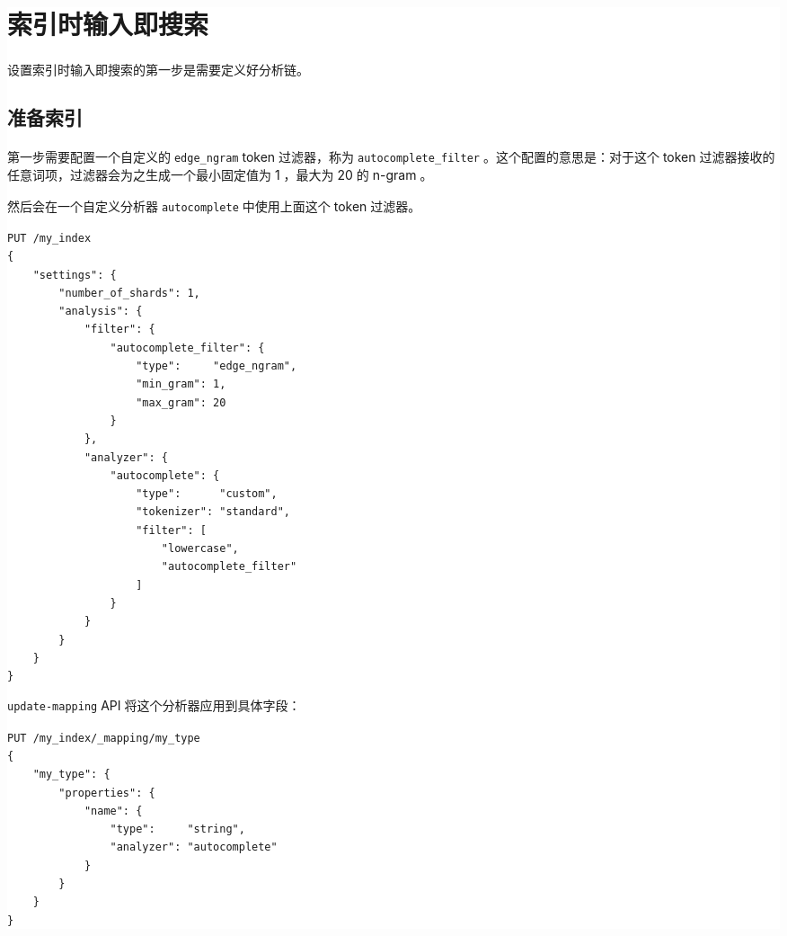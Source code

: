 # 索引时输入即搜索

设置索引时输入即搜索的第一步是需要定义好分析链。

## 准备索引

第一步需要配置一个自定义的 `edge_ngram` token 过滤器，称为 `autocomplete_filter` 。这个配置的意思是：对于这个 token 过滤器接收的任意词项，过滤器会为之生成一个最小固定值为 1 ，最大为 20 的 n-gram 。

然后会在一个自定义分析器 `autocomplete` 中使用上面这个 token 过滤器。

```
PUT /my_index
{
    "settings": {
        "number_of_shards": 1, 
        "analysis": {
            "filter": {
                "autocomplete_filter": { 
                    "type":     "edge_ngram",
                    "min_gram": 1,
                    "max_gram": 20
                }
            },
            "analyzer": {
                "autocomplete": {
                    "type":      "custom",
                    "tokenizer": "standard",
                    "filter": [
                        "lowercase",
                        "autocomplete_filter" 
                    ]
                }
            }
        }
    }
}
```

`update-mapping` API 将这个分析器应用到具体字段：

```
PUT /my_index/_mapping/my_type
{
    "my_type": {
        "properties": {
            "name": {
                "type":     "string",
                "analyzer": "autocomplete"
            }
        }
    }
}
```
